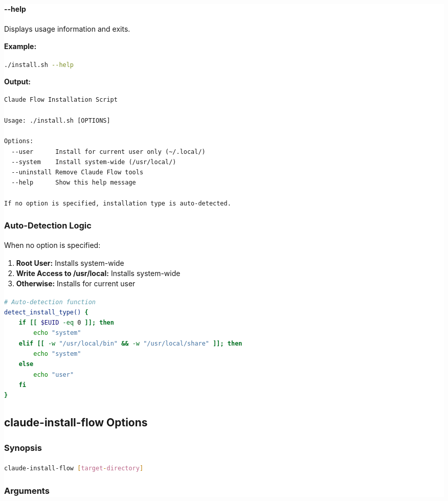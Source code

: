 #### --help

Displays usage information and exits.

**Example:**
```bash
./install.sh --help
```

**Output:**
```
Claude Flow Installation Script

Usage: ./install.sh [OPTIONS]

Options:
  --user      Install for current user only (~/.local/)
  --system    Install system-wide (/usr/local/)
  --uninstall Remove Claude Flow tools
  --help      Show this help message

If no option is specified, installation type is auto-detected.
```

### Auto-Detection Logic

When no option is specified:

1. **Root User:** Installs system-wide
2. **Write Access to /usr/local:** Installs system-wide
3. **Otherwise:** Installs for current user

```bash
# Auto-detection function
detect_install_type() {
    if [[ $EUID -eq 0 ]]; then
        echo "system"
    elif [[ -w "/usr/local/bin" && -w "/usr/local/share" ]]; then
        echo "system"
    else
        echo "user"
    fi
}
```

## claude-install-flow Options

### Synopsis

```bash
claude-install-flow [target-directory]
```

### Arguments
